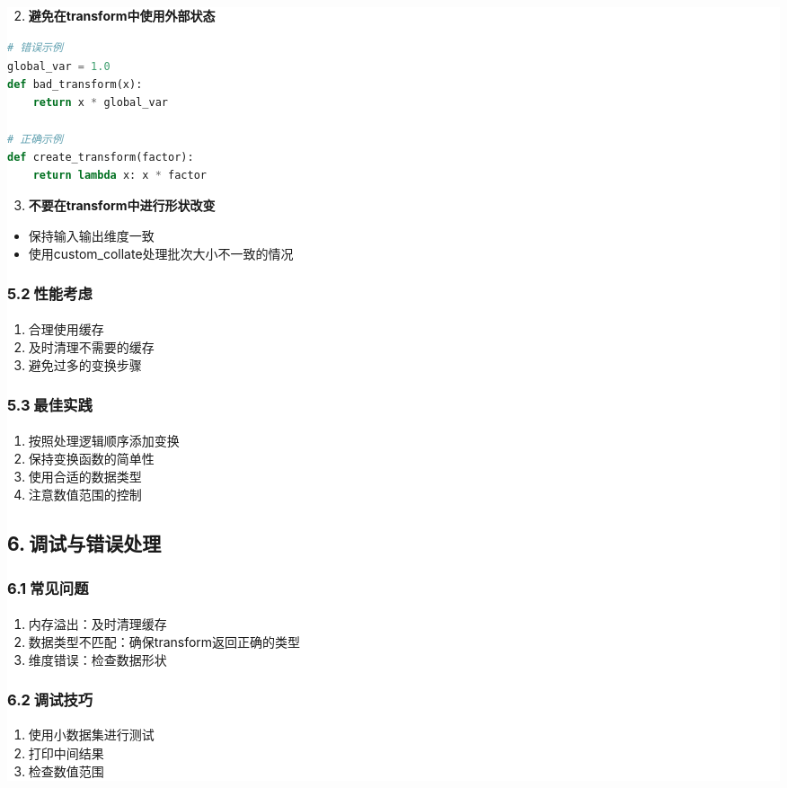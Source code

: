 2. **避免在transform中使用外部状态**
```python
# 错误示例
global_var = 1.0
def bad_transform(x):
    return x * global_var

# 正确示例
def create_transform(factor):
    return lambda x: x * factor
```

3. **不要在transform中进行形状改变**
- 保持输入输出维度一致
- 使用custom_collate处理批次大小不一致的情况

### 5.2 性能考虑
1. 合理使用缓存
2. 及时清理不需要的缓存
3. 避免过多的变换步骤

### 5.3 最佳实践
1. 按照处理逻辑顺序添加变换
2. 保持变换函数的简单性
3. 使用合适的数据类型
4. 注意数值范围的控制

## 6. 调试与错误处理

### 6.1 常见问题
1. 内存溢出：及时清理缓存
2. 数据类型不匹配：确保transform返回正确的类型
3. 维度错误：检查数据形状

### 6.2 调试技巧
1. 使用小数据集进行测试
2. 打印中间结果
3. 检查数值范围